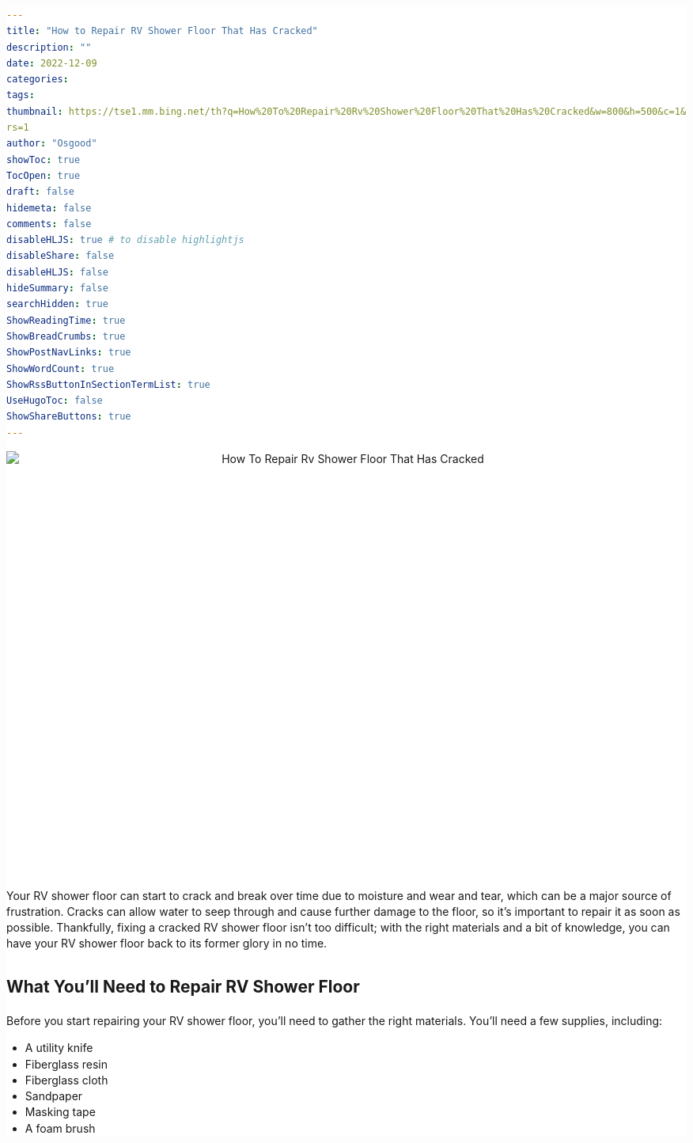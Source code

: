 ```yaml
---
title: "How to Repair RV Shower Floor That Has Cracked"
description: ""
date: 2022-12-09
categories: 
tags: 
thumbnail: https://tse1.mm.bing.net/th?q=How%20To%20Repair%20Rv%20Shower%20Floor%20That%20Has%20Cracked&w=800&h=500&c=1&rs=1
author: "Osgood"
showToc: true
TocOpen: true
draft: false
hidemeta: false
comments: false
disableHLJS: true # to disable highlightjs
disableShare: false
disableHLJS: false
hideSummary: false
searchHidden: true
ShowReadingTime: true
ShowBreadCrumbs: true
ShowPostNavLinks: true
ShowWordCount: true
ShowRssButtonInSectionTermList: true
UseHugoToc: false
ShowShareButtons: true
---
```


<center>
	<img src="https://tse1.mm.bing.net/th?q=How%20To%20Repair%20Rv%20Shower%20Floor%20That%20Has%20Cracked&w=800&h=500&c=1&rs=1" alt="How To Repair Rv Shower Floor That Has Cracked" width="800" height="500" style="display: block; width: 100%; height: auto">
</center>

<p>Your RV shower floor can start to crack and break over time due to moisture and wear and tear, which can be a major source of frustration. Cracks can allow water to seep through and cause further damage to the floor, so it’s important to repair it as soon as possible. Thankfully, fixing a cracked RV shower floor isn’t too difficult; with the right materials and a bit of knowledge, you can have your RV shower floor back to its former glory in no time.</p>

<h2>What You’ll Need to Repair RV Shower Floor</h2>

<p>Before you start repairing your RV shower floor, you’ll need to gather the right materials. You’ll need a few supplies, including:</p>

<ul>
  <li>A utility knife</li>
  <li>Fiberglass resin</li>
  <li>Fiberglass cloth</li>
  <li>Sandpaper</li>
  <li>Masking tape</li>
  <li>A foam brush</li>
</ul>
